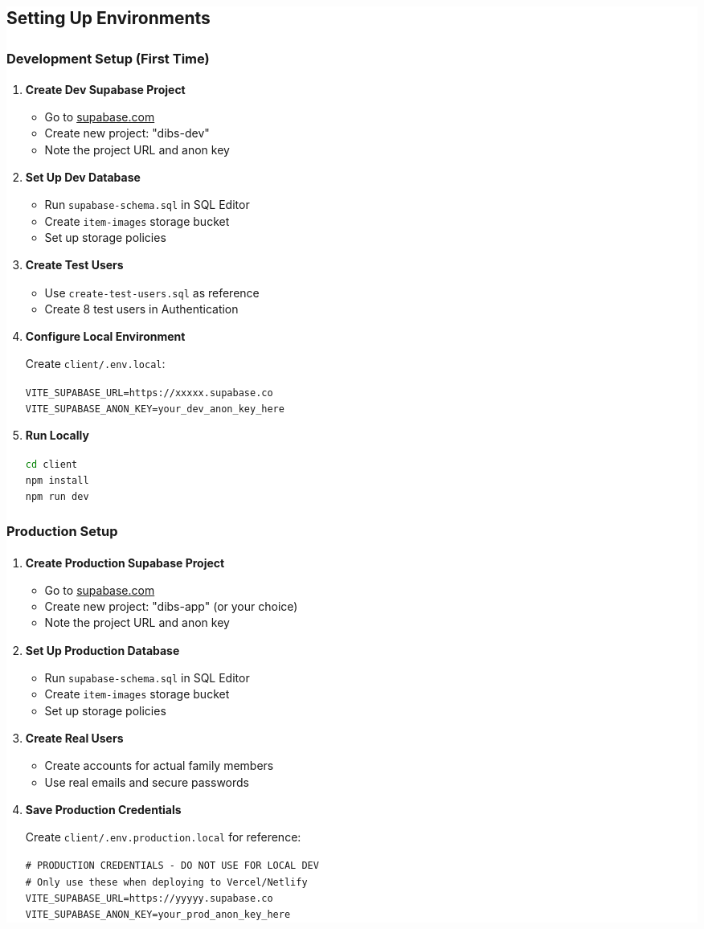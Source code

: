 ## Setting Up Environments

### Development Setup (First Time)

1. **Create Dev Supabase Project**
   - Go to [supabase.com](https://supabase.com)
   - Create new project: "dibs-dev"
   - Note the project URL and anon key

2. **Set Up Dev Database**
   - Run `supabase-schema.sql` in SQL Editor
   - Create `item-images` storage bucket
   - Set up storage policies

3. **Create Test Users**
   - Use `create-test-users.sql` as reference
   - Create 8 test users in Authentication

4. **Configure Local Environment**
   
   Create `client/.env.local`:
   ```env
   VITE_SUPABASE_URL=https://xxxxx.supabase.co
   VITE_SUPABASE_ANON_KEY=your_dev_anon_key_here
   ```

5. **Run Locally**
   ```bash
   cd client
   npm install
   npm run dev
   ```

### Production Setup

1. **Create Production Supabase Project**
   - Go to [supabase.com](https://supabase.com)
   - Create new project: "dibs-app" (or your choice)
   - Note the project URL and anon key

2. **Set Up Production Database**
   - Run `supabase-schema.sql` in SQL Editor
   - Create `item-images` storage bucket
   - Set up storage policies

3. **Create Real Users**
   - Create accounts for actual family members
   - Use real emails and secure passwords

4. **Save Production Credentials**
   
   Create `client/.env.production.local` for reference:
   ```env
   # PRODUCTION CREDENTIALS - DO NOT USE FOR LOCAL DEV
   # Only use these when deploying to Vercel/Netlify
   VITE_SUPABASE_URL=https://yyyyy.supabase.co
   VITE_SUPABASE_ANON_KEY=your_prod_anon_key_here
   ```
